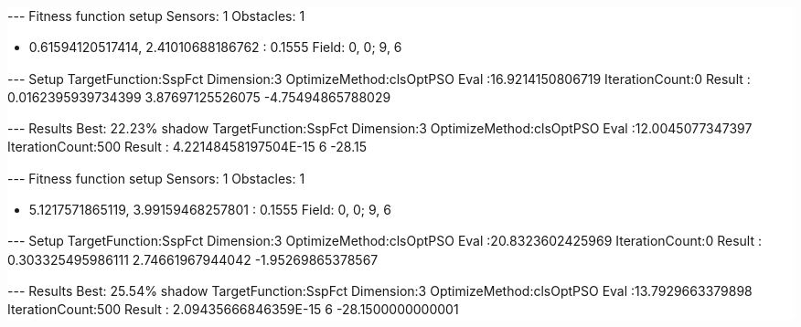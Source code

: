 --- Fitness function setup
Sensors: 1
Obstacles: 1
- 0.61594120517414, 2.41010688186762 : 0.1555
Field: 0, 0; 9, 6

--- Setup
TargetFunction:SspFct Dimension:3
OptimizeMethod:clsOptPSO
Eval          :16.9214150806719
IterationCount:0
Result        :
0.0162395939734399
3.87697125526075
-4.75494865788029

--- Results
Best: 22.23% shadow
TargetFunction:SspFct Dimension:3
OptimizeMethod:clsOptPSO
Eval          :12.0045077347397
IterationCount:500
Result        :
4.22148458197504E-15
6
-28.15

--- Fitness function setup
Sensors: 1
Obstacles: 1
- 5.1217571865119, 3.99159468257801 : 0.1555
Field: 0, 0; 9, 6

--- Setup
TargetFunction:SspFct Dimension:3
OptimizeMethod:clsOptPSO
Eval          :20.8323602425969
IterationCount:0
Result        :
0.303325495986111
2.74661967944042
-1.95269865378567

--- Results
Best: 25.54% shadow
TargetFunction:SspFct Dimension:3
OptimizeMethod:clsOptPSO
Eval          :13.7929663379898
IterationCount:500
Result        :
2.09435666846359E-15
6
-28.1500000000001
